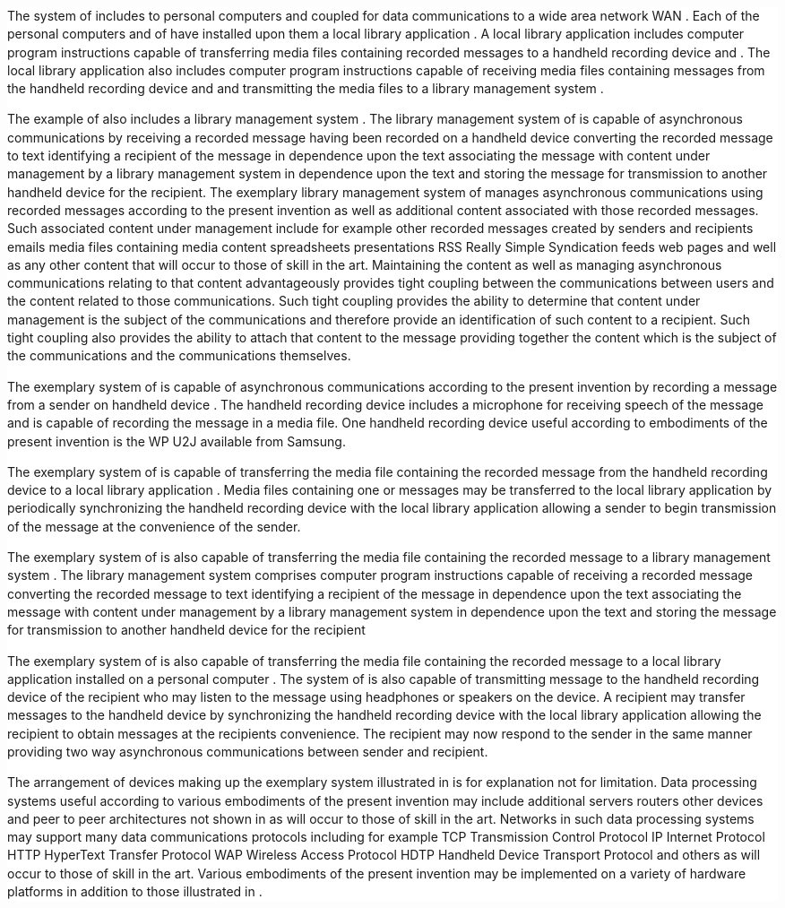 The system of includes to personal computers and coupled for data communications to a wide area network WAN . Each of the personal computers and of have installed upon them a local library application . A local library application includes computer program instructions capable of transferring media files containing recorded messages to a handheld recording device and . The local library application also includes computer program instructions capable of receiving media files containing messages from the handheld recording device and and transmitting the media files to a library management system .

The example of also includes a library management system . The library management system of is capable of asynchronous communications by receiving a recorded message having been recorded on a handheld device converting the recorded message to text identifying a recipient of the message in dependence upon the text associating the message with content under management by a library management system in dependence upon the text and storing the message for transmission to another handheld device for the recipient. The exemplary library management system of manages asynchronous communications using recorded messages according to the present invention as well as additional content associated with those recorded messages. Such associated content under management include for example other recorded messages created by senders and recipients emails media files containing media content spreadsheets presentations RSS Really Simple Syndication feeds web pages and well as any other content that will occur to those of skill in the art. Maintaining the content as well as managing asynchronous communications relating to that content advantageously provides tight coupling between the communications between users and the content related to those communications. Such tight coupling provides the ability to determine that content under management is the subject of the communications and therefore provide an identification of such content to a recipient. Such tight coupling also provides the ability to attach that content to the message providing together the content which is the subject of the communications and the communications themselves.

The exemplary system of is capable of asynchronous communications according to the present invention by recording a message from a sender on handheld device . The handheld recording device includes a microphone for receiving speech of the message and is capable of recording the message in a media file. One handheld recording device useful according to embodiments of the present invention is the WP U2J available from Samsung.

The exemplary system of is capable of transferring the media file containing the recorded message from the handheld recording device to a local library application . Media files containing one or messages may be transferred to the local library application by periodically synchronizing the handheld recording device with the local library application allowing a sender to begin transmission of the message at the convenience of the sender.

The exemplary system of is also capable of transferring the media file containing the recorded message to a library management system . The library management system comprises computer program instructions capable of receiving a recorded message converting the recorded message to text identifying a recipient of the message in dependence upon the text associating the message with content under management by a library management system in dependence upon the text and storing the message for transmission to another handheld device for the recipient

The exemplary system of is also capable of transferring the media file containing the recorded message to a local library application installed on a personal computer . The system of is also capable of transmitting message to the handheld recording device of the recipient who may listen to the message using headphones or speakers on the device. A recipient may transfer messages to the handheld device by synchronizing the handheld recording device with the local library application allowing the recipient to obtain messages at the recipients convenience. The recipient may now respond to the sender in the same manner providing two way asynchronous communications between sender and recipient.

The arrangement of devices making up the exemplary system illustrated in is for explanation not for limitation. Data processing systems useful according to various embodiments of the present invention may include additional servers routers other devices and peer to peer architectures not shown in as will occur to those of skill in the art. Networks in such data processing systems may support many data communications protocols including for example TCP Transmission Control Protocol IP Internet Protocol HTTP HyperText Transfer Protocol WAP Wireless Access Protocol HDTP Handheld Device Transport Protocol and others as will occur to those of skill in the art. Various embodiments of the present invention may be implemented on a variety of hardware platforms in addition to those illustrated in .
